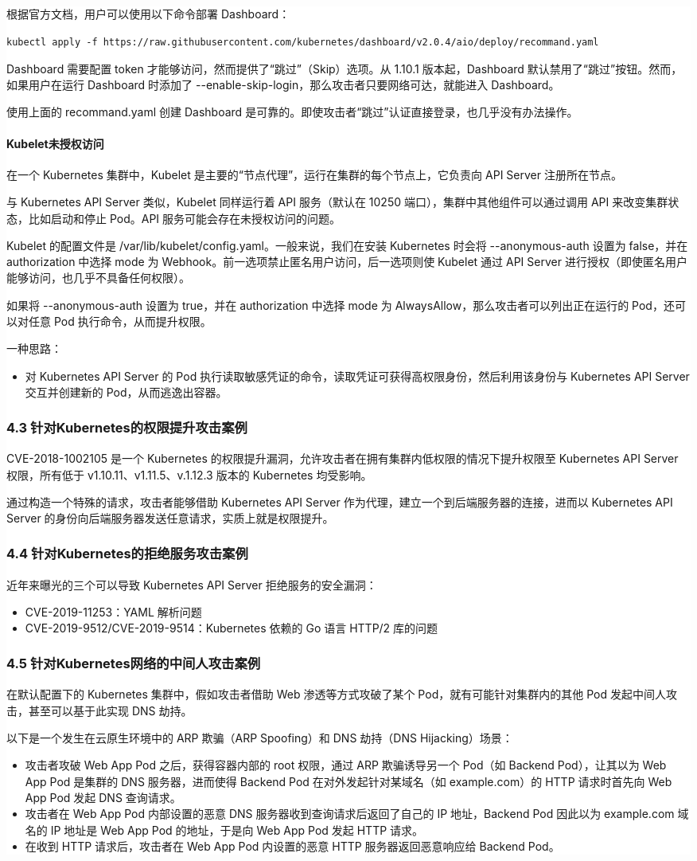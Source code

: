 根据官方文档，用户可以使用以下命令部署 Dashboard：

```
kubectl apply -f https://raw.githubusercontent.com/kubernetes/dashboard/v2.0.4/aio/deploy/recommand.yaml
```

Dashboard 需要配置 token 才能够访问，然而提供了“跳过”（Skip）选项。从 1.10.1  版本起，Dashboard 默认禁用了“跳过”按钮。然而，如果用户在运行 Dashboard 时添加了 --enable-skip-login，那么攻击者只要网络可达，就能进入 Dashboard。

使用上面的 recommand.yaml 创建 Dashboard 是可靠的。即使攻击者“跳过”认证直接登录，也几乎没有办法操作。

#### Kubelet未授权访问

在一个 Kubernetes 集群中，Kubelet 是主要的“节点代理”，运行在集群的每个节点上，它负责向 API Server 注册所在节点。

与 Kubernetes API Server 类似，Kubelet 同样运行着 API 服务（默认在 10250 端口），集群中其他组件可以通过调用 API 来改变集群状态，比如启动和停止 Pod。API 服务可能会存在未授权访问的问题。

Kubelet 的配置文件是 /var/lib/kubelet/config.yaml。一般来说，我们在安装 Kubernetes 时会将 --anonymous-auth 设置为 false，并在 authorization 中选择 mode 为 Webhook。前一选项禁止匿名用户访问，后一选项则使 Kubelet 通过 API Server 进行授权（即使匿名用户能够访问，也几乎不具备任何权限）。

如果将 --anonymous-auth 设置为 true，并在 authorization 中选择 mode 为 AlwaysAllow，那么攻击者可以列出正在运行的 Pod，还可以对任意 Pod 执行命令，从而提升权限。

一种思路：

- 对 Kubernetes API Server 的 Pod 执行读取敏感凭证的命令，读取凭证可获得高权限身份，然后利用该身份与 Kubernetes API Server 交互并创建新的 Pod，从而逃逸出容器。

### 4.3 针对Kubernetes的权限提升攻击案例

CVE-2018-1002105 是一个 Kubernetes 的权限提升漏洞，允许攻击者在拥有集群内低权限的情况下提升权限至 Kubernetes API Server 权限，所有低于 v1.10.11、v1.11.5、v.1.12.3 版本的 Kubernetes 均受影响。

通过构造一个特殊的请求，攻击者能够借助 Kubernetes API Server 作为代理，建立一个到后端服务器的连接，进而以 Kubernetes API Server 的身份向后端服务器发送任意请求，实质上就是权限提升。

### 4.4 针对Kubernetes的拒绝服务攻击案例

近年来曝光的三个可以导致 Kubernetes API Server 拒绝服务的安全漏洞：

- CVE-2019-11253：YAML 解析问题
- CVE-2019-9512/CVE-2019-9514：Kubernetes 依赖的 Go 语言 HTTP/2 库的问题

### 4.5 针对Kubernetes网络的中间人攻击案例

在默认配置下的 Kubernetes 集群中，假如攻击者借助 Web 渗透等方式攻破了某个 Pod，就有可能针对集群内的其他 Pod 发起中间人攻击，甚至可以基于此实现 DNS 劫持。

以下是一个发生在云原生环境中的 ARP 欺骗（ARP Spoofing）和 DNS 劫持（DNS Hijacking）场景：

- 攻击者攻破 Web App Pod 之后，获得容器内部的 root 权限，通过 ARP 欺骗诱导另一个 Pod（如 Backend Pod），让其以为 Web App Pod 是集群的 DNS 服务器，进而使得 Backend Pod 在对外发起针对某域名（如 example.com）的 HTTP 请求时首先向 Web App Pod 发起 DNS 查询请求。
- 攻击者在 Web App Pod 内部设置的恶意 DNS 服务器收到查询请求后返回了自己的 IP 地址，Backend Pod 因此以为 example.com 域名的 IP 地址是 Web App Pod 的地址，于是向 Web App Pod 发起 HTTP 请求。
- 在收到 HTTP 请求后，攻击者在 Web App Pod 内设置的恶意 HTTP 服务器返回恶意响应给 Backend Pod。
